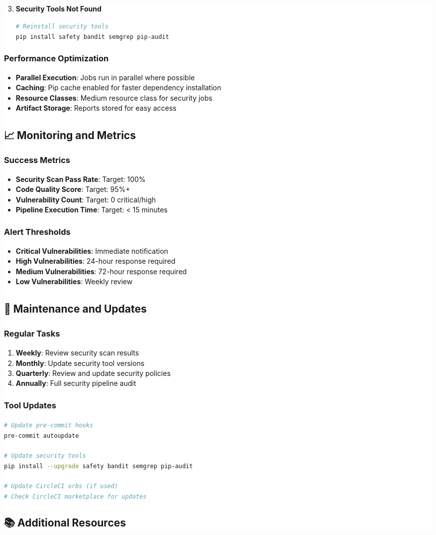 3. **Security Tools Not Found**
   ```bash
   # Reinstall security tools
   pip install safety bandit semgrep pip-audit
   ```

### Performance Optimization

- **Parallel Execution**: Jobs run in parallel where possible
- **Caching**: Pip cache enabled for faster dependency installation
- **Resource Classes**: Medium resource class for security jobs
- **Artifact Storage**: Reports stored for easy access

## 📈 Monitoring and Metrics

### Success Metrics

- **Security Scan Pass Rate**: Target: 100%
- **Code Quality Score**: Target: 95%+
- **Vulnerability Count**: Target: 0 critical/high
- **Pipeline Execution Time**: Target: < 15 minutes

### Alert Thresholds

- **Critical Vulnerabilities**: Immediate notification
- **High Vulnerabilities**: 24-hour response required
- **Medium Vulnerabilities**: 72-hour response required
- **Low Vulnerabilities**: Weekly review

## 🔄 Maintenance and Updates

### Regular Tasks

1. **Weekly**: Review security scan results
2. **Monthly**: Update security tool versions
3. **Quarterly**: Review and update security policies
4. **Annually**: Full security pipeline audit

### Tool Updates

```bash
# Update pre-commit hooks
pre-commit autoupdate

# Update security tools
pip install --upgrade safety bandit semgrep pip-audit

# Update CircleCI orbs (if used)
# Check CircleCI marketplace for updates
```

## 📚 Additional Resources
